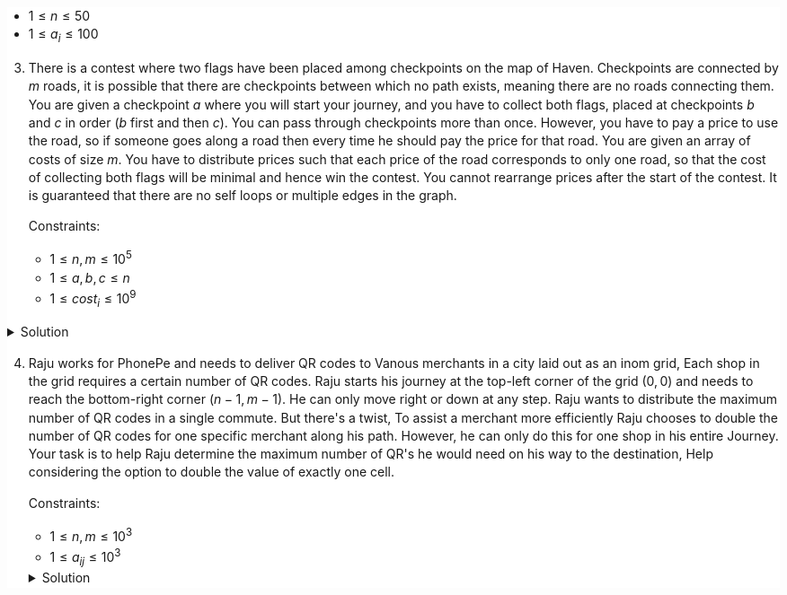    - $1 \leq n \leq 50$
   - $1 \leq a_i \leq 100$

3. There is a contest where two flags have been placed among checkpoints on the map of Haven. Checkpoints are connected by $m$ roads, it is possible that there are checkpoints between which no path exists, meaning there are no roads connecting them. You are given a checkpoint $a$ where you will start your journey, and you have to collect both flags, placed at checkpoints $b$ and $c$ in order ($b$ first and then $c$). You can pass through checkpoints more than once. However, you have to pay a price to use the road, so if someone goes along a road then every time he should pay the price for that road. You are given an array of costs of size $m$. You have to distribute prices such that each price of the road corresponds to only one road, so that the cost of collecting both flags will be minimal and hence win the contest. You cannot rearrange prices after the start of the contest. It is guaranteed that there are no self loops or multiple edges in the graph.

   Constraints:

   - $1 \leq n, m \leq 10^5$
   - $1 \leq a, b, c \leq n$
   - $1 \leq cost_i \leq 10^9$

<details><summary>Solution</summary></details>

4. Raju works for PhonePe and needs to deliver QR codes to Vanous merchants in a city laid out as an inom grid, Each shop in the grid requires a certain number of QR codes. Raju starts his journey at the top-left corner of the grid $(0,0)$ and needs to reach the bottom-right corner $(n-1, m-1)$. He can only move right or down at any step. Raju wants to distribute the maximum number of QR codes in a single commute. But there's a twist, To assist a merchant more efficiently Raju chooses to double the number of QR codes for one specific merchant along his path. However, he can only do this for one shop in his entire Journey. Your task is to help Raju determine the maximum number of QR's he would need on his way to the destination, Help considering the option to double the value of exactly one cell.

   Constraints:

   - $1 \leq n, m \leq 10^3$
   - $1 \leq a_{ij} \leq 10^3$

    <details>
    <summary>Solution</summary>

   ```cpp
   int main()
   {
       int Y, X;
       cin >> Y >> X;

       vector<vector<int>> g(Y, vector<int>(X));
       for (int i = 0; i < Y; i++)
           for (int j = 0; j < X; j++)
               cin >> g[i][j];

       long long dp[Y][X][2];
       memset(dp, 0, sizeof(dp));

       dp[0][0][0] = g[0][0];
       dp[0][0][1] = g[0][0] * 2;

       for (int y = 0; y < Y; y++)
           for (int x = 0; x < X; x++)
           {
               if (x != 0)
               {
                   dp[y][x][0] = max(dp[y][x][0], dp[y][x - 1][0] + g[y][x]);
                   dp[y][x][1] = max({
                       dp[y][x][1],
                       dp[y][x - 1][1] + g[y][x],
                       dp[y][x - 1][0] + g[y][x] * 2,
                   });
   ```
